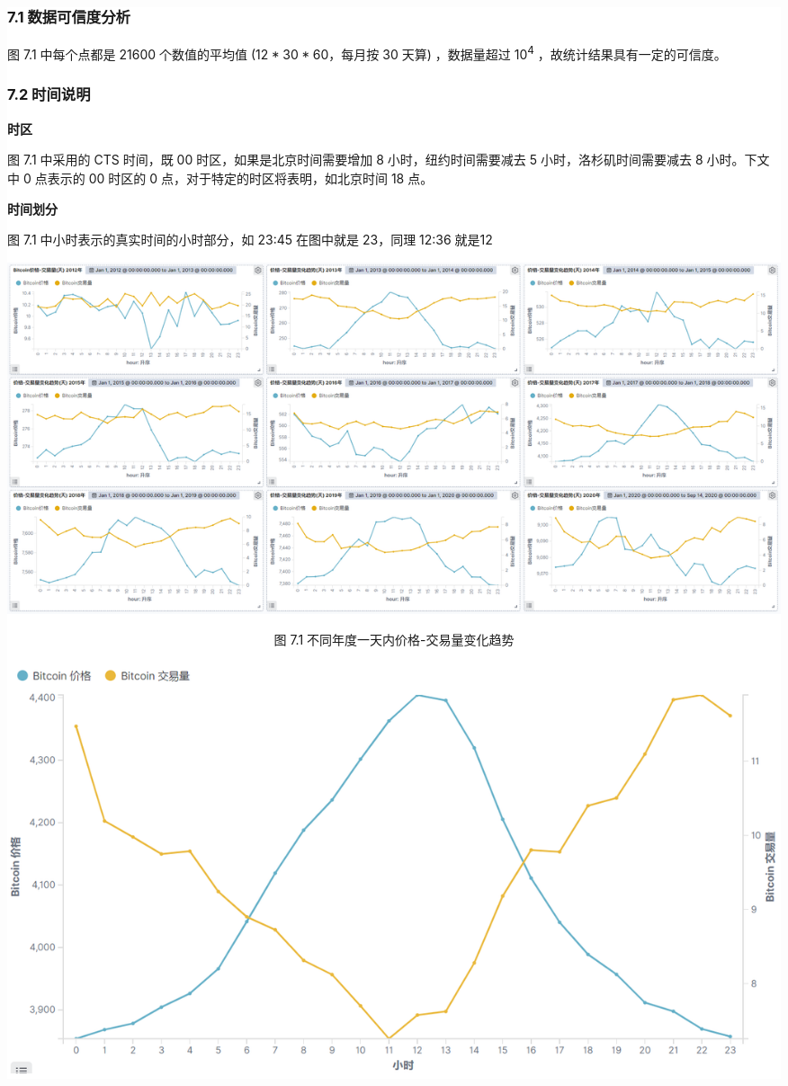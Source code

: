 ### 7.1 数据可信度分析

图 7.1 中每个点都是 21600 个数值的平均值 ($12 * 30 * 60$，每月按 30 天算) ，数据量超过 $10^4$ ，故统计结果具有一定的可信度。

### 7.2 时间说明

**时区**

图 7.1 中采用的 CTS 时间，既 00 时区，如果是北京时间需要增加 8 小时，纽约时间需要减去 5 小时，洛杉矶时间需要减去 8 小时。下文中 0 点表示的 00 时区的 0 点，对于特定的时区将表明，如北京时间 18 点。

**时间划分**

图 7.1 中小时表示的真实时间的小时部分，如 23:45 在图中就是 23，同理 12:36 就是12

![image-20201223181413577](image/image-20201223181413577.png)

<p align="center">图 7.1 不同年度一天内价格-交易量变化趋势</p>

![image-20201225002948702](image/image-20201225002948702.png)
